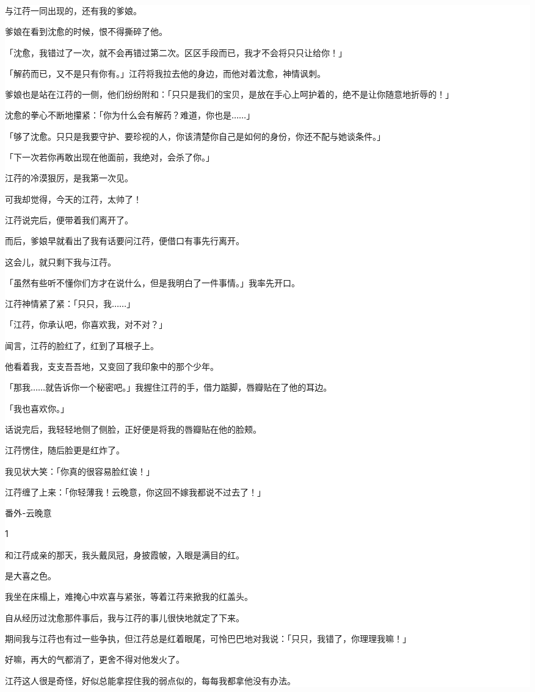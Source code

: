 与江荇一同出现的，还有我的爹娘。

爹娘在看到沈愈的时候，恨不得撕碎了他。

「沈愈，我错过了一次，就不会再错过第二次。区区手段而已，我才不会将只只让给你！」

「解药而已，又不是只有你有。」江荇将我拉去他的身边，而他对着沈愈，神情讽刺。

爹娘也是站在江荇的一侧，他们纷纷附和：「只只是我们的宝贝，是放在手心上呵护着的，绝不是让你随意地折辱的！」

沈愈的拳心不断地攥紧：「你为什么会有解药？难道，你也是……」

「够了沈愈。只只是我要守护、要珍视的人，你该清楚你自己是如何的身份，你还不配与她谈条件。」

「下一次若你再敢出现在他面前，我绝对，会杀了你。」

江荇的冷漠狠厉，是我第一次见。

可我却觉得，今天的江荇，太帅了！

江荇说完后，便带着我们离开了。

而后，爹娘早就看出了我有话要问江荇，便借口有事先行离开。

这会儿，就只剩下我与江荇。

「虽然有些听不懂你们方才在说什么，但是我明白了一件事情。」我率先开口。

江荇神情紧了紧：「只只，我……」

「江荇，你承认吧，你喜欢我，对不对？」

闻言，江荇的脸红了，红到了耳根子上。

他看着我，支支吾吾地，又变回了我印象中的那个少年。

「那我……就告诉你一个秘密吧。」我握住江荇的手，借力踮脚，唇瓣贴在了他的耳边。

「我也喜欢你。」

话说完后，我轻轻地侧了侧脸，正好便是将我的唇瓣贴在他的脸颊。

江荇愣住，随后脸更是红炸了。

我见状大笑：「你真的很容易脸红诶！」

江荇缠了上来：「你轻薄我！云晚意，你这回不嫁我都说不过去了！」

番外-云晚意

1

和江荇成亲的那天，我头戴凤冠，身披霞帔，入眼是满目的红。

是大喜之色。

我坐在床榻上，难掩心中欢喜与紧张，等着江荇来掀我的红盖头。

自从经历过沈愈那件事后，我与江荇的事儿很快地就定了下来。

期间我与江荇也有过一些争执，但江荇总是红着眼尾，可怜巴巴地对我说：「只只，我错了，你理理我嘛！」

好嘛，再大的气都消了，更舍不得对他发火了。

江荇这人很是奇怪，好似总能拿捏住我的弱点似的，每每我都拿他没有办法。
